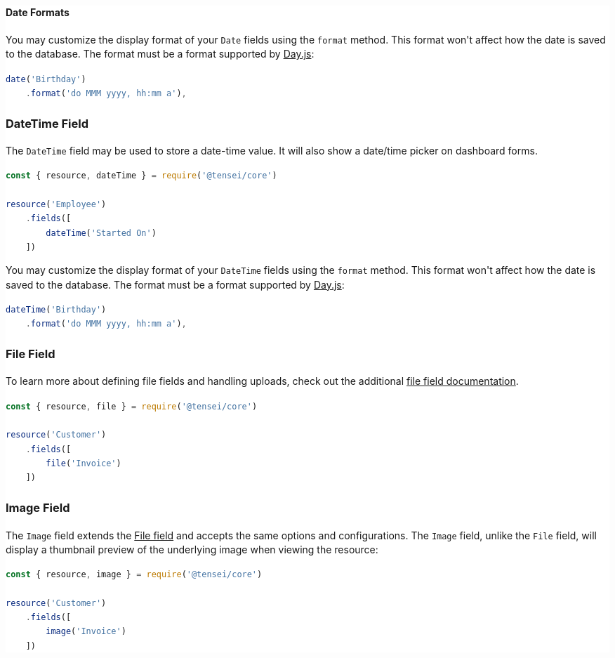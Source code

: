 #### Date Formats

You may customize the display format of your `Date` fields using the `format` method. This format won't affect how the date is saved to the database. The format must be a format supported by [Day.js](https://day.js.org/docs/en/parse/string-format):

```js
date('Birthday')
    .format('do MMM yyyy, hh:mm a'),
```

### DateTime Field

The `DateTime` field may be used to store a date-time value. It will also show a date/time picker on dashboard forms.

```js
const { resource, dateTime } = require('@tensei/core')

resource('Employee')
    .fields([
        dateTime('Started On')
    ])
```

You may customize the display format of your `DateTime` fields using the `format` method. This format won't affect how the date is saved to the database. The format must be a format supported by [Day.js](https://day.js.org/docs/en/parse/string-format):

```js
dateTime('Birthday')
    .format('do MMM yyyy, hh:mm a'),
```

### File Field

To learn more about defining file fields and handling uploads, check out the additional [file field documentation](./file-fields.md).

```js
const { resource, file } = require('@tensei/core')

resource('Customer')
    .fields([
        file('Invoice')
    ])
```

### Image Field

The `Image` field extends the [File field](#file-field) and accepts the same options and configurations. The `Image` field, unlike the `File` field, will display a thumbnail preview of the underlying image when viewing the resource:

```js
const { resource, image } = require('@tensei/core')

resource('Customer')
    .fields([
        image('Invoice')
    ])
```
